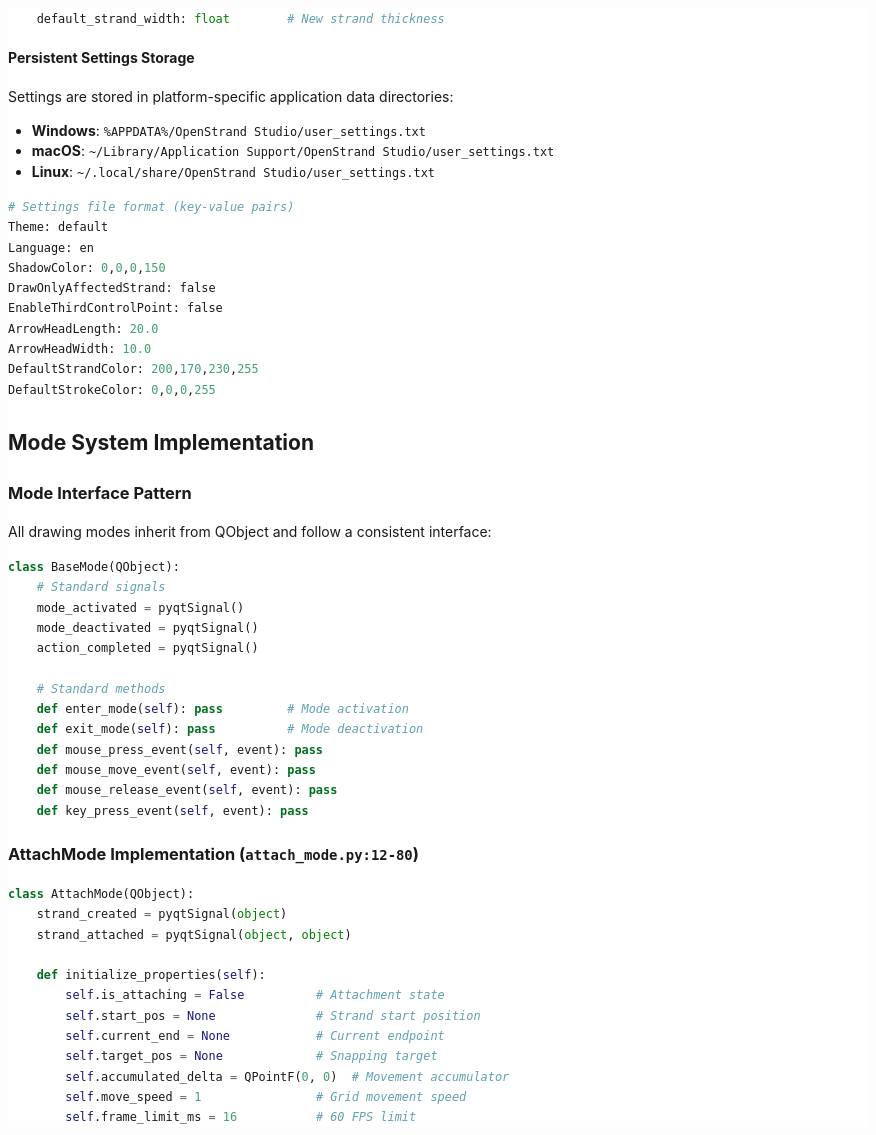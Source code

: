 ```python
    default_strand_width: float        # New strand thickness
```

#### Persistent Settings Storage
Settings are stored in platform-specific application data directories:
- **Windows**: `%APPDATA%/OpenStrand Studio/user_settings.txt`
- **macOS**: `~/Library/Application Support/OpenStrand Studio/user_settings.txt`
- **Linux**: `~/.local/share/OpenStrand Studio/user_settings.txt`

```python
# Settings file format (key-value pairs)
Theme: default
Language: en
ShadowColor: 0,0,0,150
DrawOnlyAffectedStrand: false
EnableThirdControlPoint: false
ArrowHeadLength: 20.0
ArrowHeadWidth: 10.0
DefaultStrandColor: 200,170,230,255
DefaultStrokeColor: 0,0,0,255
```

## Mode System Implementation

### Mode Interface Pattern
All drawing modes inherit from QObject and follow a consistent interface:

```python
class BaseMode(QObject):
    # Standard signals
    mode_activated = pyqtSignal()
    mode_deactivated = pyqtSignal()
    action_completed = pyqtSignal()
    
    # Standard methods
    def enter_mode(self): pass         # Mode activation
    def exit_mode(self): pass          # Mode deactivation
    def mouse_press_event(self, event): pass
    def mouse_move_event(self, event): pass
    def mouse_release_event(self, event): pass
    def key_press_event(self, event): pass
```

### AttachMode Implementation (`attach_mode.py:12-80`)
```python
class AttachMode(QObject):
    strand_created = pyqtSignal(object)
    strand_attached = pyqtSignal(object, object)
    
    def initialize_properties(self):
        self.is_attaching = False          # Attachment state
        self.start_pos = None              # Strand start position
        self.current_end = None            # Current endpoint
        self.target_pos = None             # Snapping target
        self.accumulated_delta = QPointF(0, 0)  # Movement accumulator
        self.move_speed = 1                # Grid movement speed
        self.frame_limit_ms = 16           # 60 FPS limit
```
